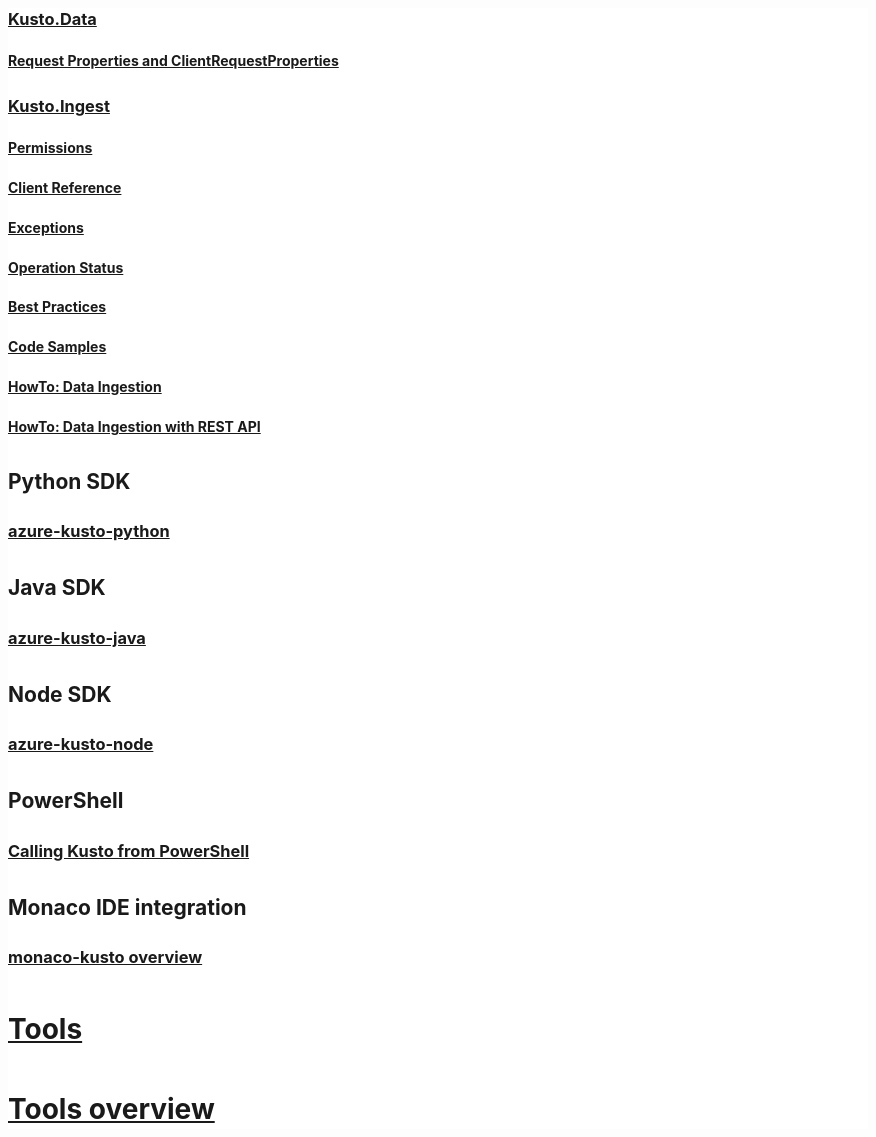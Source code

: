 ### [Kusto.Data](./api/netfx/about-kusto-data.md)
#### [Request Properties and ClientRequestProperties](./api/netfx/request-properties.md)

### [Kusto.Ingest](./api/netfx/about-kusto-ingest.md)
#### [Permissions](./api/netfx/kusto-ingest-client-permissions.md)
#### [Client Reference](./api/netfx/kusto-ingest-client-reference.md)
#### [Exceptions](./api/netfx/kusto-ingest-client-errors.md)
#### [Operation Status](./api/netfx/kusto-ingest-client-status.md)
#### [Best Practices](./api/netfx/kusto-ingest-best-practices.md)
#### [Code Samples](./api/netfx/kusto-ingest-client-examples.md)
#### [HowTo: Data Ingestion](./api/netfx/kusto-ingest-queued-ingest-sample.md)
#### [HowTo: Data Ingestion with REST API](./api/netfx/kusto-ingest-client-rest.md)


## Python SDK
### [azure-kusto-python](./api/python/kusto-python-client-library.md)

## Java SDK
### [azure-kusto-java](./api/java/kusto-java-client-library.md)

## Node SDK
### [azure-kusto-node](./api/node/kusto-node-client-library.md)



## PowerShell
### [Calling Kusto from PowerShell](./api/powershell/powershell.md)

## Monaco IDE integration
### [monaco-kusto overview](./api/monaco/monaco-kusto.md)
# [Tools](./tools/index.md)
# [Tools overview](./tools/index.md)
